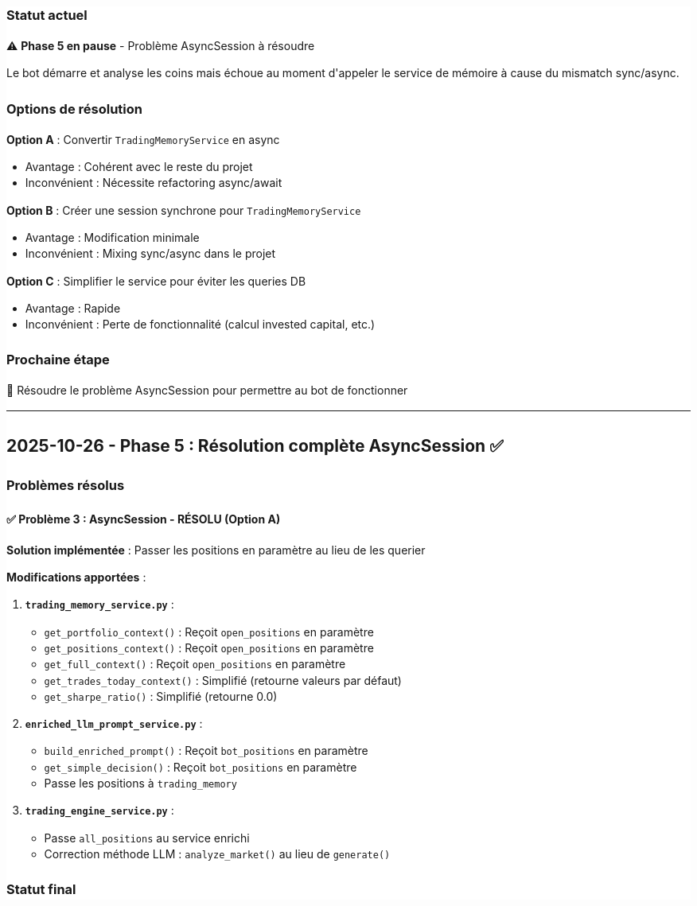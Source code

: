 ### Statut actuel

⚠️ **Phase 5 en pause** - Problème AsyncSession à résoudre

Le bot démarre et analyse les coins mais échoue au moment d'appeler le service de mémoire à cause du mismatch sync/async.

### Options de résolution

**Option A** : Convertir `TradingMemoryService` en async
- Avantage : Cohérent avec le reste du projet
- Inconvénient : Nécessite refactoring async/await

**Option B** : Créer une session synchrone pour `TradingMemoryService`
- Avantage : Modification minimale
- Inconvénient : Mixing sync/async dans le projet

**Option C** : Simplifier le service pour éviter les queries DB
- Avantage : Rapide
- Inconvénient : Perte de fonctionnalité (calcul invested capital, etc.)

### Prochaine étape

🔧 Résoudre le problème AsyncSession pour permettre au bot de fonctionner

---

## 2025-10-26 - Phase 5 : Résolution complète AsyncSession ✅

### Problèmes résolus

#### ✅ Problème 3 : AsyncSession - RÉSOLU (Option A)

**Solution implémentée** : Passer les positions en paramètre au lieu de les querier

**Modifications apportées** :

1. **`trading_memory_service.py`** :
   - `get_portfolio_context()` : Reçoit `open_positions` en paramètre
   - `get_positions_context()` : Reçoit `open_positions` en paramètre
   - `get_full_context()` : Reçoit `open_positions` en paramètre
   - `get_trades_today_context()` : Simplifié (retourne valeurs par défaut)
   - `get_sharpe_ratio()` : Simplifié (retourne 0.0)

2. **`enriched_llm_prompt_service.py`** :
   - `build_enriched_prompt()` : Reçoit `bot_positions` en paramètre
   - `get_simple_decision()` : Reçoit `bot_positions` en paramètre
   - Passe les positions à `trading_memory`

3. **`trading_engine_service.py`** :
   - Passe `all_positions` au service enrichi
   - Correction méthode LLM : `analyze_market()` au lieu de `generate()`

### Statut final
